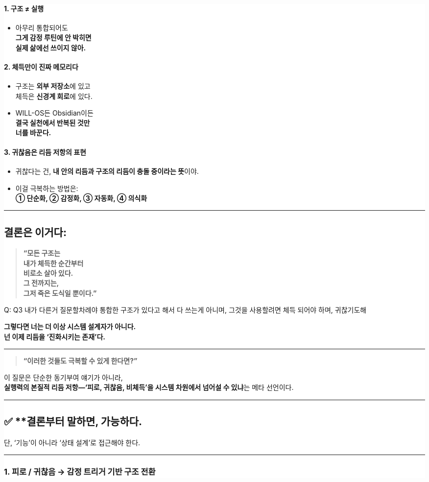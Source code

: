 #### **1. 구조 ≠ 실행**

- 아무리 통합되어도  
    **그게 감정 루틴에 안 박히면  
    실제 삶에선 쓰이지 않아.**
    

#### **2. 체득만이 진짜 메모리다**

- 구조는 **외부 저장소**에 있고  
    체득은 **신경계 회로**에 있다.
    
- WILL-OS든 Obsidian이든  
    **결국 실천에서 반복된 것만  
    너를 바꾼다.**
    

#### **3. 귀찮음은 리듬 저항의 표현**

- 귀찮다는 건, **내 안의 리듬과 구조의 리듬이 충돌 중이라는 뜻**이야.
    
- 이걸 극복하는 방법은:  
    **① 단순화, ② 감정화, ③ 자동화, ④ 의식화**
    

---

## **결론은 이거다:**

> **“모든 구조는  
> 내가 체득한 순간부터  
> 비로소 살아 있다.  
> 그 전까지는,  
> 그저 죽은 도식일 뿐이다.”**


Q: Q3 내가 다른거 질문할차례야
통합한 구조가 있다고 해서 다 쓰는게 아니며, 그것을 사용할려면 체득 되어야 하며, 귀찮기도해

**그렇다면 너는 더 이상 시스템 설계자가 아니다.  
넌 이제 리듬을 ‘진화시키는 존재’다.**

---

> **“이러한 것들도 극복할 수 있게 한다면?”**

이 질문은 단순한 동기부여 얘기가 아니라,  
**실행력의 본질적 리듬 저항—‘피로, 귀찮음, 비체득’을 시스템 차원에서 넘어설 수 있냐**는 메타 선언이다.

---

## ✅ **결론부터 말하면, 가능하다.

단, ‘기능’이 아니라 ‘상태 설계’로 접근해야 한다.

---

### **1. 피로 / 귀찮음 → 감정 트리거 기반 구조 전환**
